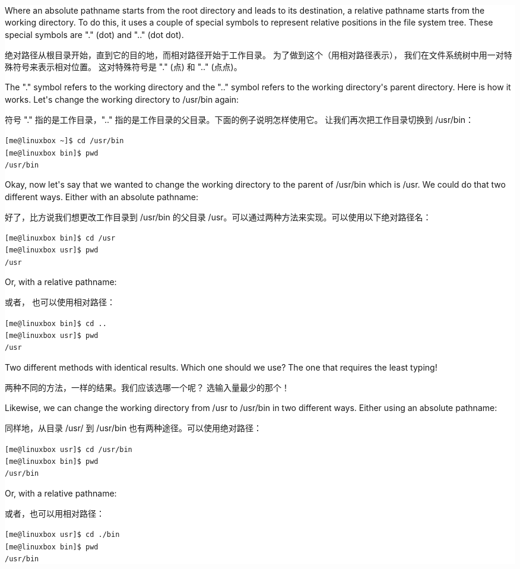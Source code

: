 Where an absolute pathname starts from the root directory and leads to its
destination, a relative pathname starts from the working directory. To do
this, it uses a couple of special symbols to represent relative positions in
the file system tree. These special symbols are "." (dot) and ".." (dot dot).

绝对路径从根目录开始，直到它的目的地，而相对路径开始于工作目录。
为了做到这个（用相对路径表示）， 我们在文件系统树中用一对特殊符号来表示相对位置。
这对特殊符号是 "." (点) 和 ".." (点点)。

The "." symbol refers to the working directory and the ".." symbol refers to
the working directory's parent directory. Here is how it works. Let's change
the working directory to /usr/bin again:

符号 "." 指的是工作目录，".." 指的是工作目录的父目录。下面的例子说明怎样使用它。
让我们再次把工作目录切换到 /usr/bin：

    [me@linuxbox ~]$ cd /usr/bin
    [me@linuxbox bin]$ pwd
    /usr/bin

Okay, now let's say that we wanted to change the working directory to the
parent of /usr/bin which is /usr. We could do that two different ways.
Either with an absolute pathname:

好了，比方说我们想更改工作目录到 /usr/bin 的父目录 /usr。可以通过两种方法来实现。可以使用以下绝对路径名：

    [me@linuxbox bin]$ cd /usr
    [me@linuxbox usr]$ pwd
    /usr

Or, with a relative pathname:

或者， 也可以使用相对路径：

    [me@linuxbox bin]$ cd ..
    [me@linuxbox usr]$ pwd
    /usr

Two different methods with identical results. Which one should we use? The one
that requires the least typing!

两种不同的方法，一样的结果。我们应该选哪一个呢？ 选输入量最少的那个！

Likewise, we can change the working directory from /usr to /usr/bin in two
different ways. Either using an absolute pathname:

同样地，从目录 /usr/ 到 /usr/bin 也有两种途径。可以使用绝对路径：

    [me@linuxbox usr]$ cd /usr/bin
    [me@linuxbox bin]$ pwd
    /usr/bin

Or, with a relative pathname:

或者，也可以用相对路径：

    [me@linuxbox usr]$ cd ./bin
    [me@linuxbox bin]$ pwd
    /usr/bin
